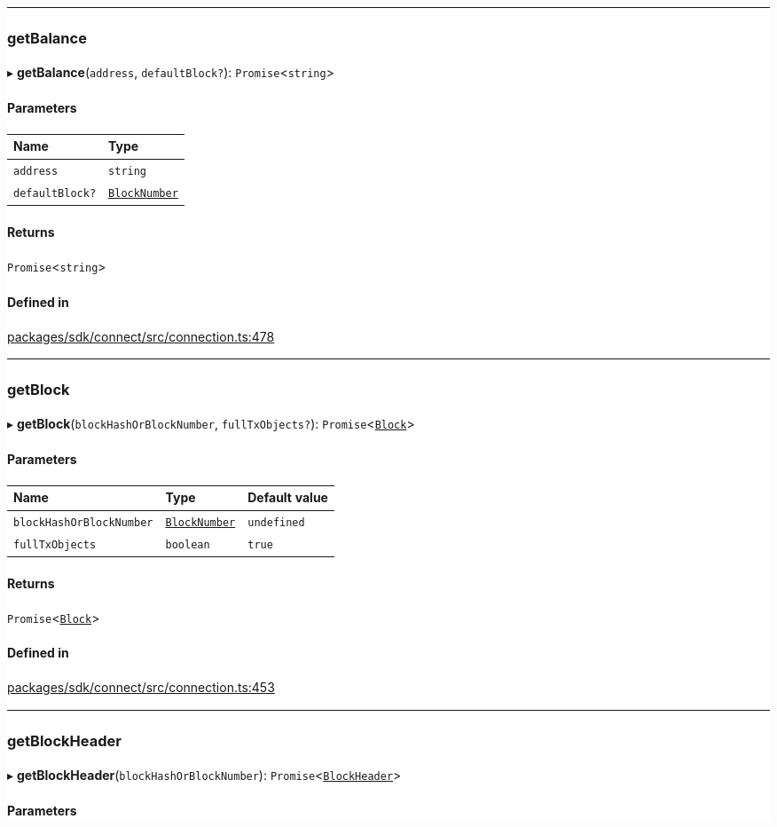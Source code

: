 ___

### getBalance

▸ **getBalance**(`address`, `defaultBlock?`): `Promise`\<`string`\>

#### Parameters

| Name | Type |
| :------ | :------ |
| `address` | `string` |
| `defaultBlock?` | [`BlockNumber`](../modules/index.md#blocknumber) |

#### Returns

`Promise`\<`string`\>

#### Defined in

[packages/sdk/connect/src/connection.ts:478](https://github.com/celo-org/developer-tooling/blob/master/packages/sdk/connect/src/connection.ts#L478)

___

### getBlock

▸ **getBlock**(`blockHashOrBlockNumber`, `fullTxObjects?`): `Promise`\<[`Block`](../interfaces/index.Block.md)\>

#### Parameters

| Name | Type | Default value |
| :------ | :------ | :------ |
| `blockHashOrBlockNumber` | [`BlockNumber`](../modules/index.md#blocknumber) | `undefined` |
| `fullTxObjects` | `boolean` | `true` |

#### Returns

`Promise`\<[`Block`](../interfaces/index.Block.md)\>

#### Defined in

[packages/sdk/connect/src/connection.ts:453](https://github.com/celo-org/developer-tooling/blob/master/packages/sdk/connect/src/connection.ts#L453)

___

### getBlockHeader

▸ **getBlockHeader**(`blockHashOrBlockNumber`): `Promise`\<[`BlockHeader`](../interfaces/index.BlockHeader.md)\>

#### Parameters
